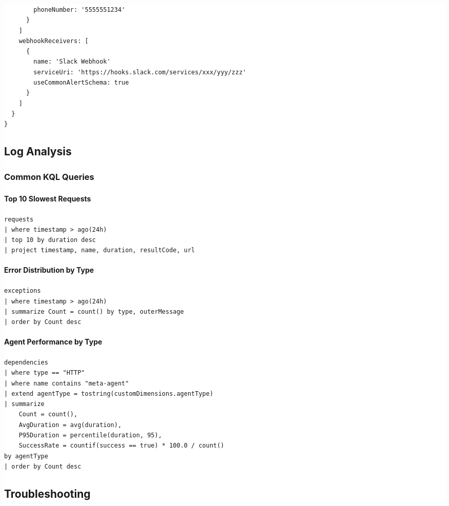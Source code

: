 ```bicep
        phoneNumber: '5555551234'
      }
    ]
    webhookReceivers: [
      {
        name: 'Slack Webhook'
        serviceUri: 'https://hooks.slack.com/services/xxx/yyy/zzz'
        useCommonAlertSchema: true
      }
    ]
  }
}
```

## Log Analysis

### Common KQL Queries

#### **Top 10 Slowest Requests**
```kql
requests
| where timestamp > ago(24h)
| top 10 by duration desc
| project timestamp, name, duration, resultCode, url
```

#### **Error Distribution by Type**
```kql
exceptions
| where timestamp > ago(24h)
| summarize Count = count() by type, outerMessage
| order by Count desc
```

#### **Agent Performance by Type**
```kql
dependencies
| where type == "HTTP"
| where name contains "meta-agent"
| extend agentType = tostring(customDimensions.agentType)
| summarize
    Count = count(),
    AvgDuration = avg(duration),
    P95Duration = percentile(duration, 95),
    SuccessRate = countif(success == true) * 100.0 / count()
by agentType
| order by Count desc
```

## Troubleshooting
